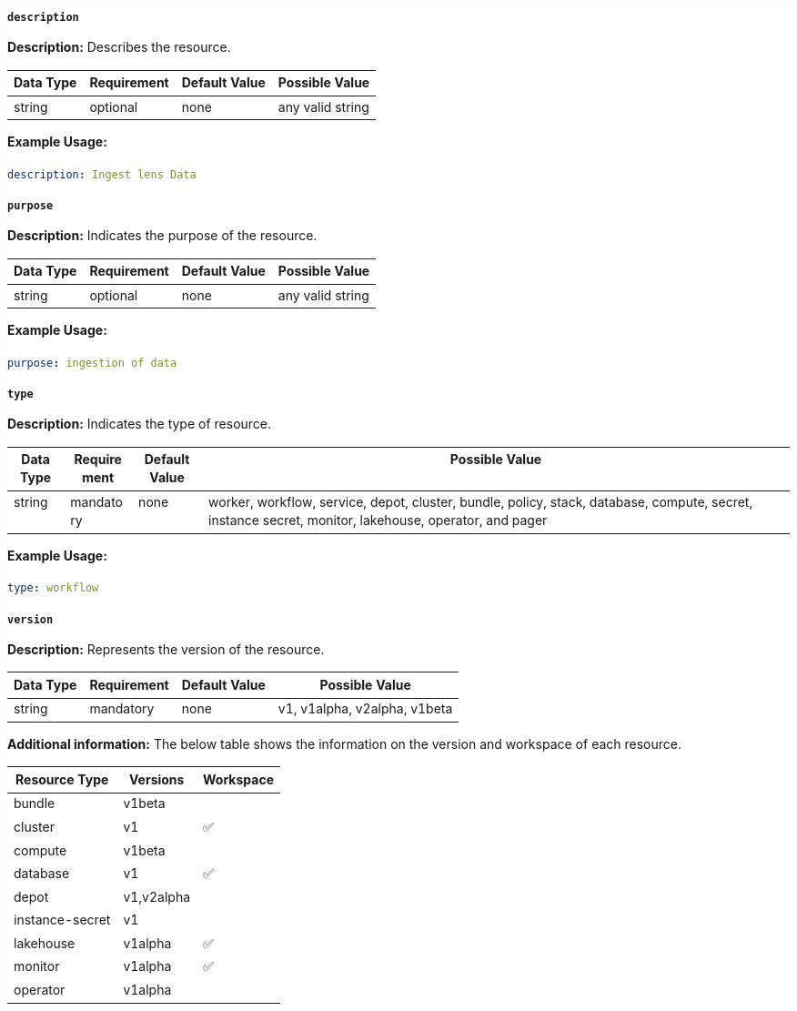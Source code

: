 **`description`**

**Description:** Describes the resource.

| Data Type | Requirement | Default Value | Possible Value |
| --- | --- | --- | --- |
| string | optional | none | any valid string |

**Example Usage:**

```yaml
description: Ingest lens Data 
```

**`purpose`**

**Description:** Indicates the purpose of the resource.

| Data Type | Requirement | Default Value | Possible Value |
| --- | --- | --- | --- |
| string | optional | none | any valid string |

**Example Usage:**

```yaml
purpose: ingestion of data 
```

**`type`**

**Description:** Indicates the type of resource.

| Data Type | Requirement | Default Value | Possible Value |
| --- | --- | --- | --- |
| string | mandatory | none | worker, workflow, service, depot, cluster, bundle, policy, stack, database, compute, secret, instance secret, monitor, lakehouse, operator, and pager |

**Example Usage:**

```yaml
type: workflow
```

**`version`**

**Description:** Represents the version of the resource.

| Data Type | Requirement | Default Value | Possible Value |
| --- | --- | --- | --- |
| string | mandatory | none | v1, v1alpha, v2alpha, v1beta |

**Additional information:** The below table shows the information on the version and workspace of each resource.

| Resource Type | Versions | Workspace |
| --- | --- | --- |
| bundle | v1beta |  |
| cluster | v1 | ✅ |
| compute | v1beta |  |
| database | v1 | ✅ |
| depot | v1,v2alpha |  |
| instance-secret | v1 |  |
| lakehouse | v1alpha | ✅ |
| monitor | v1alpha | ✅ |
| operator | v1alpha |  |